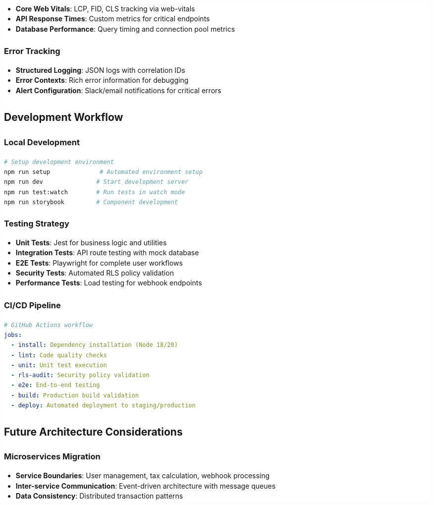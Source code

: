 - **Core Web Vitals**: LCP, FID, CLS tracking via web-vitals
- **API Response Times**: Custom metrics for critical endpoints
- **Database Performance**: Query timing and connection pool metrics

### Error Tracking

- **Structured Logging**: JSON logs with correlation IDs
- **Error Contexts**: Rich error information for debugging
- **Alert Configuration**: Slack/email notifications for critical errors

## Development Workflow

### Local Development

```bash
# Setup development environment
npm run setup              # Automated environment setup
npm run dev               # Start development server
npm run test:watch        # Run tests in watch mode
npm run storybook         # Component development
```

### Testing Strategy

- **Unit Tests**: Jest for business logic and utilities
- **Integration Tests**: API route testing with mock database
- **E2E Tests**: Playwright for complete user workflows  
- **Security Tests**: Automated RLS policy validation
- **Performance Tests**: Load testing for webhook endpoints

### CI/CD Pipeline

```yaml
# GitHub Actions workflow
jobs:
  - install: Dependency installation (Node 18/20)
  - lint: Code quality checks
  - unit: Unit test execution
  - rls-audit: Security policy validation
  - e2e: End-to-end testing
  - build: Production build validation
  - deploy: Automated deployment to staging/production
```

## Future Architecture Considerations

### Microservices Migration

- **Service Boundaries**: User management, tax calculation, webhook processing
- **Inter-service Communication**: Event-driven architecture with message queues
- **Data Consistency**: Distributed transaction patterns
